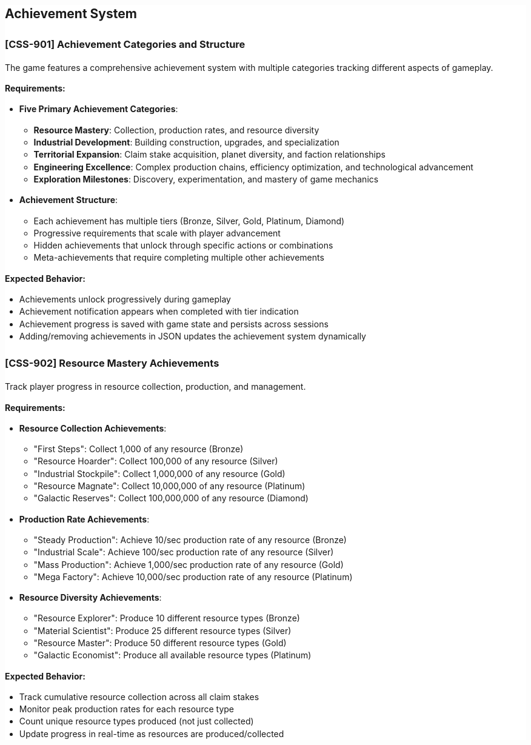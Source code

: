 ## Achievement System

### [CSS-901] Achievement Categories and Structure
The game features a comprehensive achievement system with multiple categories tracking different aspects of gameplay.

**Requirements:**
- **Five Primary Achievement Categories**:
  - **Resource Mastery**: Collection, production rates, and resource diversity
  - **Industrial Development**: Building construction, upgrades, and specialization
  - **Territorial Expansion**: Claim stake acquisition, planet diversity, and faction relationships
  - **Engineering Excellence**: Complex production chains, efficiency optimization, and technological advancement
  - **Exploration Milestones**: Discovery, experimentation, and mastery of game mechanics

- **Achievement Structure**:
  - Each achievement has multiple tiers (Bronze, Silver, Gold, Platinum, Diamond)
  - Progressive requirements that scale with player advancement
  - Hidden achievements that unlock through specific actions or combinations
  - Meta-achievements that require completing multiple other achievements

**Expected Behavior:**
- Achievements unlock progressively during gameplay
- Achievement notification appears when completed with tier indication
- Achievement progress is saved with game state and persists across sessions
- Adding/removing achievements in JSON updates the achievement system dynamically

### [CSS-902] Resource Mastery Achievements
Track player progress in resource collection, production, and management.

**Requirements:**
- **Resource Collection Achievements**:
  - "First Steps": Collect 1,000 of any resource (Bronze)
  - "Resource Hoarder": Collect 100,000 of any resource (Silver)
  - "Industrial Stockpile": Collect 1,000,000 of any resource (Gold)
  - "Resource Magnate": Collect 10,000,000 of any resource (Platinum)
  - "Galactic Reserves": Collect 100,000,000 of any resource (Diamond)

- **Production Rate Achievements**:
  - "Steady Production": Achieve 10/sec production rate of any resource (Bronze)
  - "Industrial Scale": Achieve 100/sec production rate of any resource (Silver)
  - "Mass Production": Achieve 1,000/sec production rate of any resource (Gold)
  - "Mega Factory": Achieve 10,000/sec production rate of any resource (Platinum)

- **Resource Diversity Achievements**:
  - "Resource Explorer": Produce 10 different resource types (Bronze)
  - "Material Scientist": Produce 25 different resource types (Silver)
  - "Resource Master": Produce 50 different resource types (Gold)
  - "Galactic Economist": Produce all available resource types (Platinum)

**Expected Behavior:**
- Track cumulative resource collection across all claim stakes
- Monitor peak production rates for each resource type
- Count unique resource types produced (not just collected)
- Update progress in real-time as resources are produced/collected
